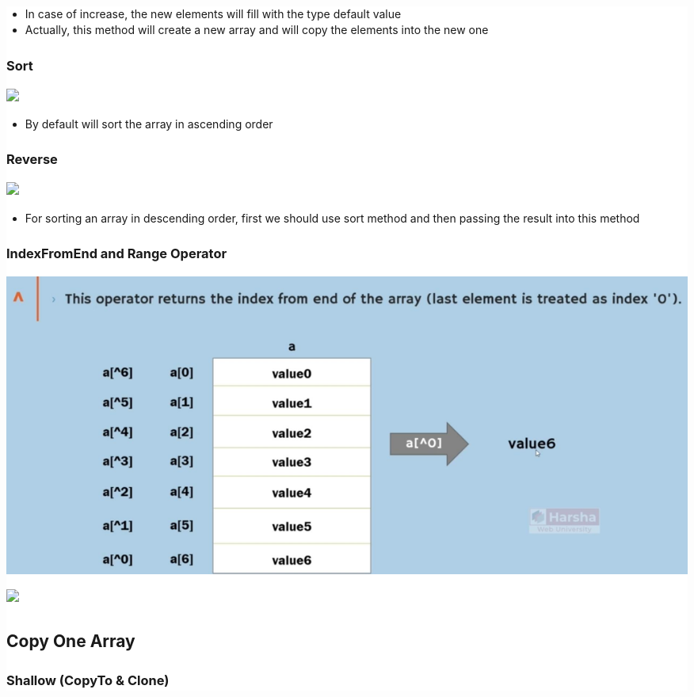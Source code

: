 - In case of increase, the new elements will fill with the type default value
- Actually, this method will create a new array and will copy the elements into the new one

### Sort

<img src="image10.jpg" style="width:4.35417in" />

- By default will sort the array in ascending order

### Reverse

<img src="image18.jpg" style="width:4.58333in" />

- For sorting an array in descending order, first we should use sort method and then passing the result into this method

### IndexFromEnd and Range Operator

![](array/image16.jpg)

<img src="image5.jpg" style="width:3.12917in" />

## Copy One Array

### Shallow (CopyTo & Clone)
